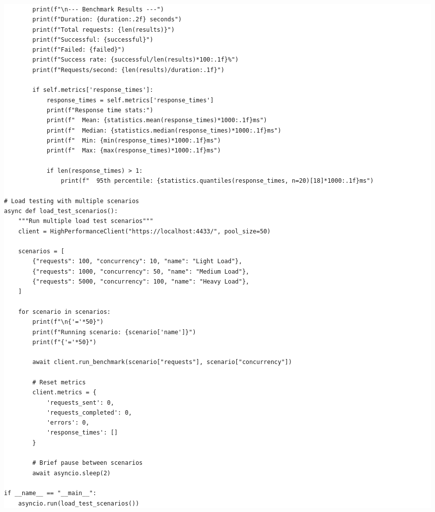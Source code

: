 ````
        print(f"\n--- Benchmark Results ---")
        print(f"Duration: {duration:.2f} seconds")
        print(f"Total requests: {len(results)}")
        print(f"Successful: {successful}")
        print(f"Failed: {failed}")
        print(f"Success rate: {successful/len(results)*100:.1f}%")
        print(f"Requests/second: {len(results)/duration:.1f}")

        if self.metrics['response_times']:
            response_times = self.metrics['response_times']
            print(f"Response time stats:")
            print(f"  Mean: {statistics.mean(response_times)*1000:.1f}ms")
            print(f"  Median: {statistics.median(response_times)*1000:.1f}ms")
            print(f"  Min: {min(response_times)*1000:.1f}ms")
            print(f"  Max: {max(response_times)*1000:.1f}ms")

            if len(response_times) > 1:
                print(f"  95th percentile: {statistics.quantiles(response_times, n=20)[18]*1000:.1f}ms")

# Load testing with multiple scenarios
async def load_test_scenarios():
    """Run multiple load test scenarios"""
    client = HighPerformanceClient("https://localhost:4433/", pool_size=50)

    scenarios = [
        {"requests": 100, "concurrency": 10, "name": "Light Load"},
        {"requests": 1000, "concurrency": 50, "name": "Medium Load"},
        {"requests": 5000, "concurrency": 100, "name": "Heavy Load"},
    ]

    for scenario in scenarios:
        print(f"\n{'='*50}")
        print(f"Running scenario: {scenario['name']}")
        print(f"{'='*50}")

        await client.run_benchmark(scenario["requests"], scenario["concurrency"])

        # Reset metrics
        client.metrics = {
            'requests_sent': 0,
            'requests_completed': 0,
            'errors': 0,
            'response_times': []
        }

        # Brief pause between scenarios
        await asyncio.sleep(2)

if __name__ == "__main__":
    asyncio.run(load_test_scenarios())
````
